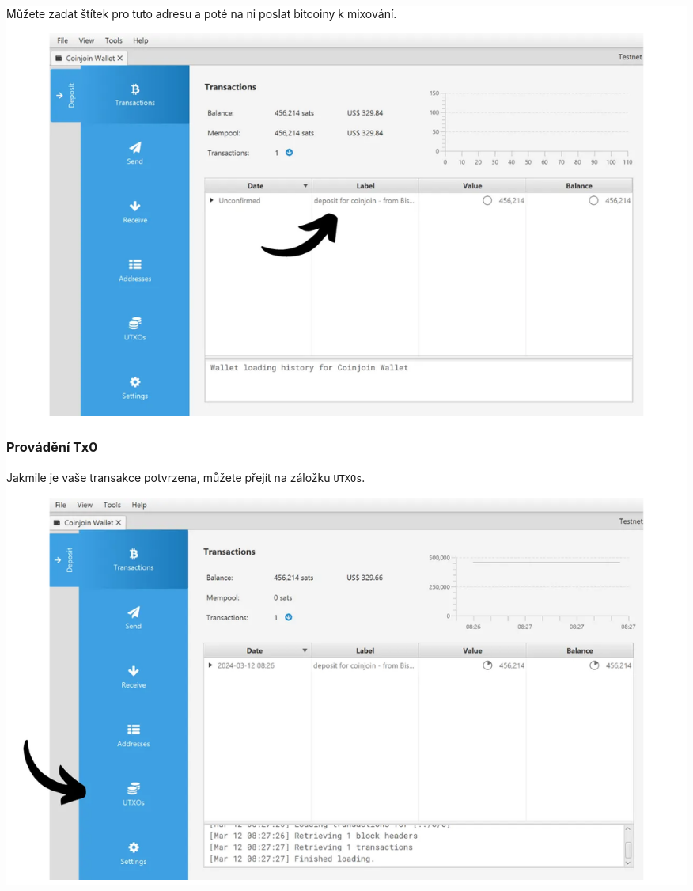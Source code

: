 Můžete zadat štítek pro tuto adresu a poté na ni poslat bitcoiny k mixování.

![sparrow](assets/notext/18.webp)

### Provádění Tx0
Jakmile je vaše transakce potvrzena, můžete přejít na záložku `UTXOs`.

![sparrow](assets/notext/19.webp)
